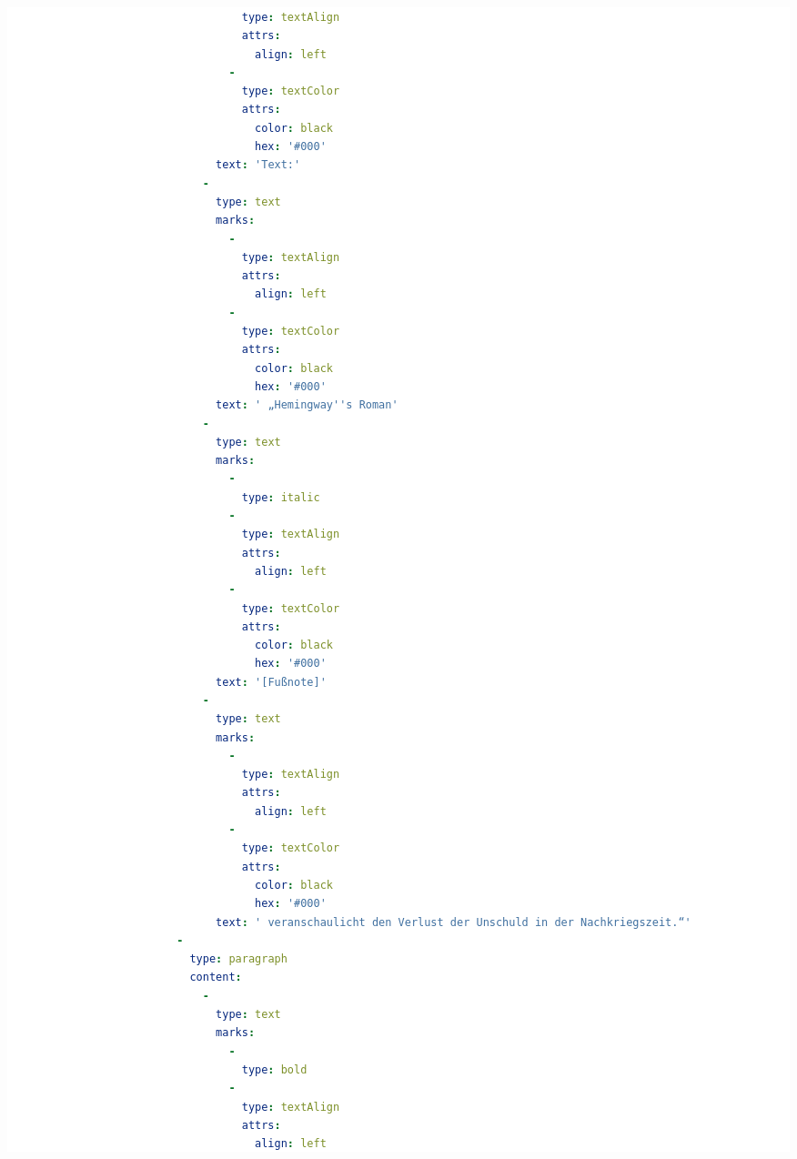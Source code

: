 ```yaml
                                    type: textAlign
                                    attrs:
                                      align: left
                                  -
                                    type: textColor
                                    attrs:
                                      color: black
                                      hex: '#000'
                                text: 'Text:'
                              -
                                type: text
                                marks:
                                  -
                                    type: textAlign
                                    attrs:
                                      align: left
                                  -
                                    type: textColor
                                    attrs:
                                      color: black
                                      hex: '#000'
                                text: ' „Hemingway''s Roman'
                              -
                                type: text
                                marks:
                                  -
                                    type: italic
                                  -
                                    type: textAlign
                                    attrs:
                                      align: left
                                  -
                                    type: textColor
                                    attrs:
                                      color: black
                                      hex: '#000'
                                text: '[Fußnote]'
                              -
                                type: text
                                marks:
                                  -
                                    type: textAlign
                                    attrs:
                                      align: left
                                  -
                                    type: textColor
                                    attrs:
                                      color: black
                                      hex: '#000'
                                text: ' veranschaulicht den Verlust der Unschuld in der Nachkriegszeit.“'
                          -
                            type: paragraph
                            content:
                              -
                                type: text
                                marks:
                                  -
                                    type: bold
                                  -
                                    type: textAlign
                                    attrs:
                                      align: left
```